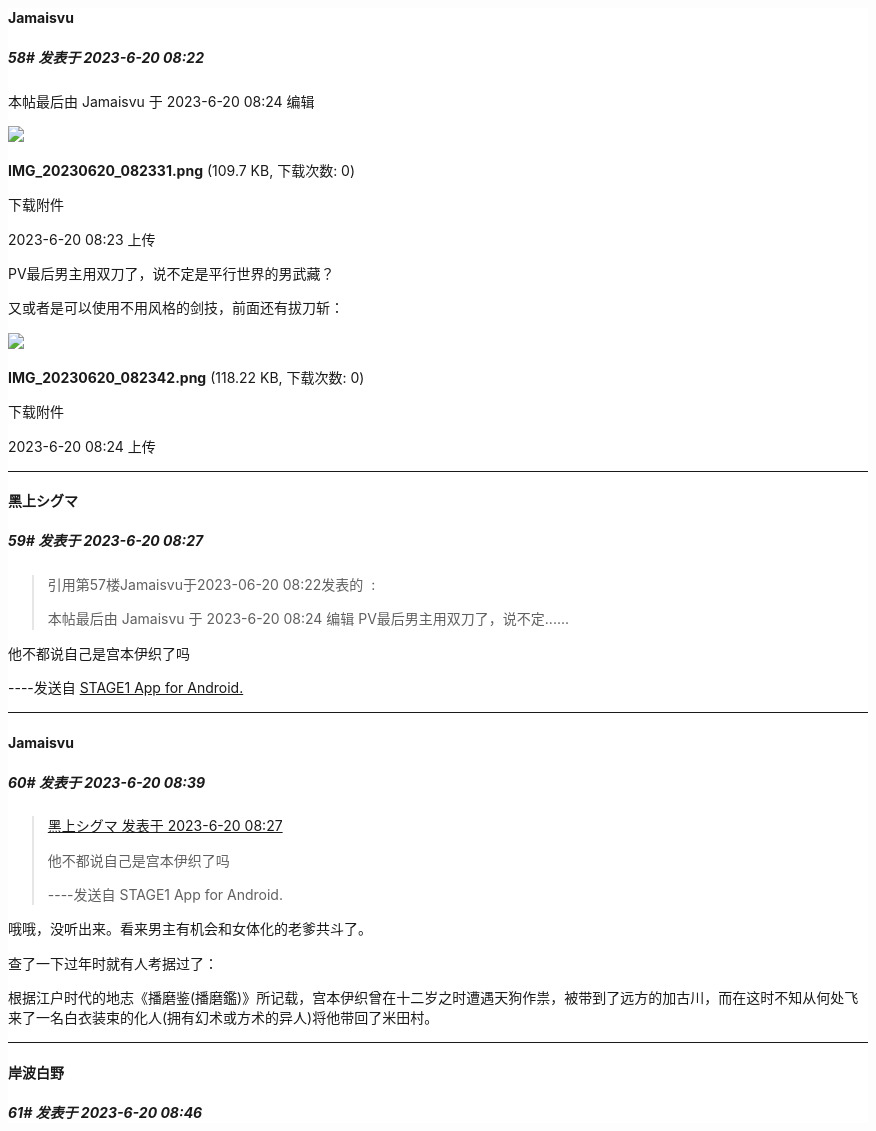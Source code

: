 ####  Jamaisvu  
##### 58#       发表于 2023-6-20 08:22

 本帖最后由 Jamaisvu 于 2023-6-20 08:24 编辑 

<img src="https://img.saraba1st.com/forum/202306/20/082357tqhw2wexr1ll412i.png" referrerpolicy="no-referrer">

<strong>IMG_20230620_082331.png</strong> (109.7 KB, 下载次数: 0)

下载附件

2023-6-20 08:23 上传

PV最后男主用双刀了，说不定是平行世界的男武藏？

又或者是可以使用不用风格的剑技，前面还有拔刀斩：

<img src="https://img.saraba1st.com/forum/202306/20/082407s533lcp8lucu3zja.png" referrerpolicy="no-referrer">

<strong>IMG_20230620_082342.png</strong> (118.22 KB, 下载次数: 0)

下载附件

2023-6-20 08:24 上传

*****

####  黑上シグマ  
##### 59#       发表于 2023-6-20 08:27

<blockquote>引用第57楼Jamaisvu于2023-06-20 08:22发表的  :

本帖最后由 Jamaisvu 于 2023-6-20 08:24 编辑 PV最后男主用双刀了，说不定......</blockquote>
他不都说自己是宫本伊织了吗

----发送自 [STAGE1 App for Android.](http://stage1.5j4m.com/?1.37)

*****

####  Jamaisvu  
##### 60#       发表于 2023-6-20 08:39

<blockquote><a href="httphttps://bbs.saraba1st.com/2b/forum.php?mod=redirect&amp;goto=findpost&amp;pid=61351529&amp;ptid=2112855" target="_blank">黑上シグマ 发表于 2023-6-20 08:27</a>

他不都说自己是宫本伊织了吗

----发送自 STAGE1 App for Android.</blockquote>
哦哦，没听出来。看来男主有机会和女体化的老爹共斗了。

查了一下过年时就有人考据过了：

根据江户时代的地志《播磨鉴(播磨鑑)》所记载，宫本伊织曾在十二岁之时遭遇天狗作祟，被带到了远方的加古川，而在这时不知从何处飞来了一名白衣装束的化人(拥有幻术或方术的异人)将他带回了米田村。


*****

####  岸波白野  
##### 61#       发表于 2023-6-20 08:46
